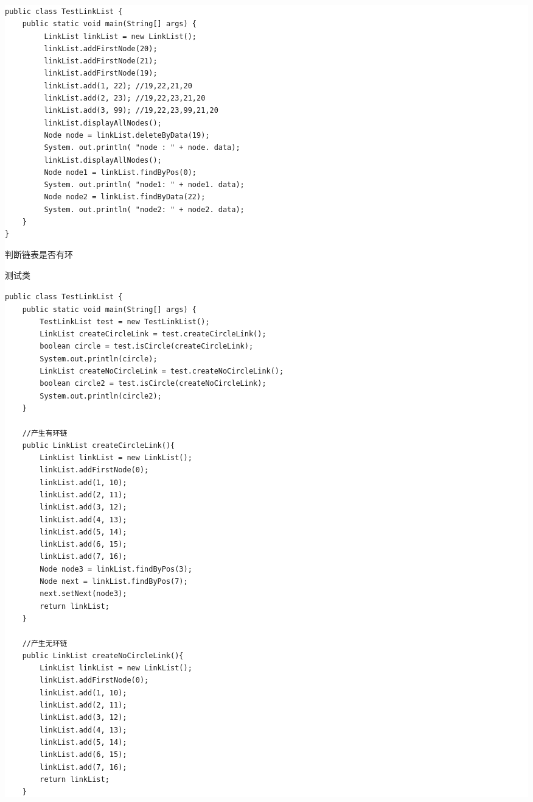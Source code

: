 	public class TestLinkList {  
	    public static void main(String[] args) {  
	         LinkList linkList = new LinkList();  
	         linkList.addFirstNode(20);  
	         linkList.addFirstNode(21);  
	         linkList.addFirstNode(19);  
	         linkList.add(1, 22); //19,22,21,20  
	         linkList.add(2, 23); //19,22,23,21,20  
	         linkList.add(3, 99); //19,22,23,99,21,20  
	         linkList.displayAllNodes();  
	         Node node = linkList.deleteByData(19);  
	         System. out.println( "node : " + node. data);  
	         linkList.displayAllNodes();  
	         Node node1 = linkList.findByPos(0);  
	         System. out.println( "node1: " + node1. data);  
	         Node node2 = linkList.findByData(22);  
	         System. out.println( "node2: " + node2. data);  
	    }  
	}

判断链表是否有环

测试类
	
	public class TestLinkList {  
	    public static void main(String[] args) {
	    	TestLinkList test = new TestLinkList();
	    	LinkList createCircleLink = test.createCircleLink();
	    	boolean circle = test.isCircle(createCircleLink);
	    	System.out.println(circle);
	    	LinkList createNoCircleLink = test.createNoCircleLink();
	    	boolean circle2 = test.isCircle(createNoCircleLink);
	    	System.out.println(circle2);
	    }
	    
	    //产生有环链
	    public LinkList createCircleLink(){
	    	LinkList linkList = new LinkList();  
	        linkList.addFirstNode(0);
	        linkList.add(1, 10); 
	        linkList.add(2, 11);   
	        linkList.add(3, 12);
	        linkList.add(4, 13);
	        linkList.add(5, 14);
	        linkList.add(6, 15);
	        linkList.add(7, 16);
	        Node node3 = linkList.findByPos(3);
	        Node next = linkList.findByPos(7);
	        next.setNext(node3);
	        return linkList;
	    }
	    
	    //产生无环链
	    public LinkList createNoCircleLink(){
	    	LinkList linkList = new LinkList();  
	        linkList.addFirstNode(0);
	        linkList.add(1, 10); 
	        linkList.add(2, 11);   
	        linkList.add(3, 12);
	        linkList.add(4, 13);
	        linkList.add(5, 14);
	        linkList.add(6, 15);
	        linkList.add(7, 16);
	        return linkList;
	    }
	    
